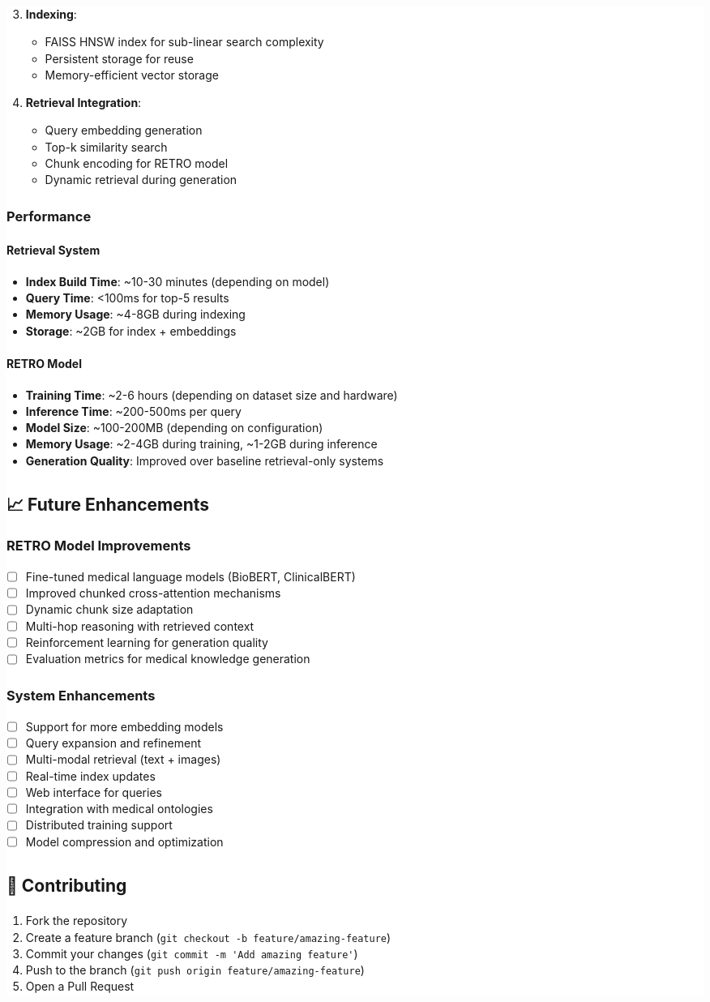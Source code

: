 3. **Indexing**:
   - FAISS HNSW index for sub-linear search complexity
   - Persistent storage for reuse
   - Memory-efficient vector storage

4. **Retrieval Integration**:
   - Query embedding generation
   - Top-k similarity search
   - Chunk encoding for RETRO model
   - Dynamic retrieval during generation

### Performance

#### Retrieval System
- **Index Build Time**: ~10-30 minutes (depending on model)
- **Query Time**: <100ms for top-5 results
- **Memory Usage**: ~4-8GB during indexing
- **Storage**: ~2GB for index + embeddings

#### RETRO Model
- **Training Time**: ~2-6 hours (depending on dataset size and hardware)
- **Inference Time**: ~200-500ms per query
- **Model Size**: ~100-200MB (depending on configuration)
- **Memory Usage**: ~2-4GB during training, ~1-2GB during inference
- **Generation Quality**: Improved over baseline retrieval-only systems

## 📈 Future Enhancements

### RETRO Model Improvements
- [ ] Fine-tuned medical language models (BioBERT, ClinicalBERT)
- [ ] Improved chunked cross-attention mechanisms
- [ ] Dynamic chunk size adaptation
- [ ] Multi-hop reasoning with retrieved context
- [ ] Reinforcement learning for generation quality
- [ ] Evaluation metrics for medical knowledge generation

### System Enhancements
- [ ] Support for more embedding models
- [ ] Query expansion and refinement
- [ ] Multi-modal retrieval (text + images)
- [ ] Real-time index updates
- [ ] Web interface for queries
- [ ] Integration with medical ontologies
- [ ] Distributed training support
- [ ] Model compression and optimization

## 🤝 Contributing

1. Fork the repository
2. Create a feature branch (`git checkout -b feature/amazing-feature`)
3. Commit your changes (`git commit -m 'Add amazing feature'`)
4. Push to the branch (`git push origin feature/amazing-feature`)
5. Open a Pull Request
